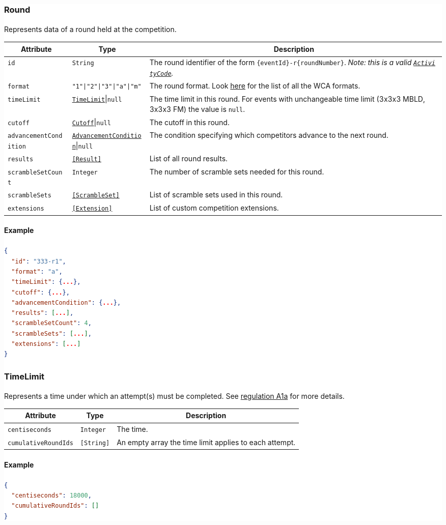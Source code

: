 ### Round

Represents data of a round held at the competition.

| Attribute | Type | Description |
| --- | --- | --- |
| `id` | `String` | The round identifier of the form `{eventId}-r{roundNumber}`. *Note: this is a valid [`ActivityCode`](#activitycode).* |
| `format` | `"1"\|"2"\|"3"\|"a"\|"m"` | The round format. Look [here](https://github.com/thewca/worldcubeassociation.org/blob/master/WcaOnRails/db/seeds/formats.seeds.rb) for the list of all the WCA formats. |
| `timeLimit` | [`TimeLimit`](#timelimit)\|`null` | The time limit in this round. For events with unchangeable time limit (3x3x3 MBLD, 3x3x3 FM) the value is `null`. |
| `cutoff` | [`Cutoff`](#cutoff)\|`null` | The cutoff in this round. |
| `advancementCondition` | [`AdvancementCondition`](#advancementcondition)\|`null` | The condition specifying which competitors advance to the next round. |
| `results` | [`[Result]`](#result) | List of all round results. |
| `scrambleSetCount` | `Integer` | The number of scramble sets needed for this round. |
| `scrambleSets` | [`[ScrambleSet]`](#scrambleset) | List of scramble sets used in this round. |
| `extensions` | [`[Extension]`](#extension) | List of custom competition extensions. |

#### Example

```json
{
  "id": "333-r1",
  "format": "a",
  "timeLimit": {...},
  "cutoff": {...},
  "advancementCondition": {...},
  "results": [...],
  "scrambleSetCount": 4,
  "scrambleSets": [...],
  "extensions": [...]
}
```

### TimeLimit

Represents a time under which an attempt(s) must be completed. See [regulation A1a](https://www.worldcubeassociation.org/regulations/#A1a) for more details.

| Attribute | Type | Description |
| --- | --- | --- |
| `centiseconds` | `Integer` | The time. |
| `cumulativeRoundIds` | `[String]` | An empty array the time limit applies to each attempt. |

#### Example

```json
{
  "centiseconds": 18000,
  "cumulativeRoundIds": []
}
```

